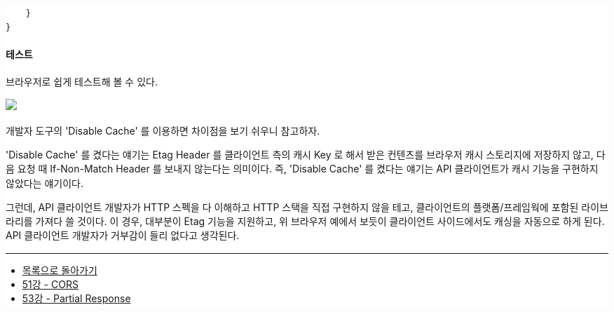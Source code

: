 ```php
    }
}
```

#### 테스트

브라우저로 쉽게 테스트해 볼 수 있다. 

![](52-caching-img-03.png)

개발자 도구의 'Disable Cache' 를 이용하면 차이점을 보기 쉬우니 참고하자. 

'Disable Cache' 를 켰다는 얘기는 Etag Header 를 클라이언트 측의 캐시 Key 로 해서 받은 컨텐츠를 브라우저 캐시 스토리지에 저장하지 않고, 다음 요청 때 If-Non-Match Header 를 보내지 않는다는 의미이다. 즉, 'Disable Cache' 를 켰다는 얘기는 API 클라이언트가 캐시 기능을 구현하지 않았다는 얘기이다. 

그런데, API 클라이언트 개발자가 HTTP 스펙을 다 이해하고 HTTP 스택을 직접 구현하지 않을 테고, 클라이언트의 플랫폼/프레임웍에 포함된 라이브라리를 가져다 쓸 것이다. 이 경우, 대부분이 Etag 기능을 지원하고, 위 브라우저 예에서 보듯이 클라이언트 사이드에서도 캐싱을 자동으로 하게 된다. API 클라이언트 개발자가 거부감이 들리 없다고 생각된다.   


---

- [목록으로 돌아가기](../readme.md)
- [51강 - CORS](51-cors.md)
- [53강 - Partial Response](53-partial-response.md)


